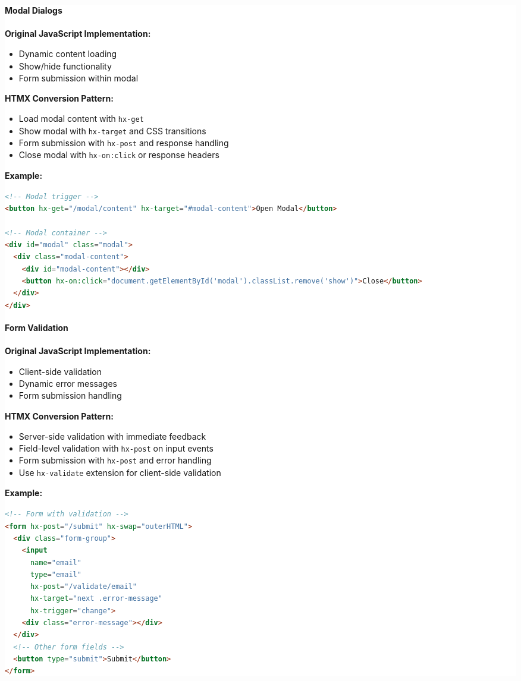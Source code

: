 #### Modal Dialogs

**Original JavaScript Implementation:**
- Dynamic content loading
- Show/hide functionality
- Form submission within modal

**HTMX Conversion Pattern:**
- Load modal content with `hx-get`
- Show modal with `hx-target` and CSS transitions
- Form submission with `hx-post` and response handling
- Close modal with `hx-on:click` or response headers

**Example:**
```html
<!-- Modal trigger -->
<button hx-get="/modal/content" hx-target="#modal-content">Open Modal</button>

<!-- Modal container -->
<div id="modal" class="modal">
  <div class="modal-content">
    <div id="modal-content"></div>
    <button hx-on:click="document.getElementById('modal').classList.remove('show')">Close</button>
  </div>
</div>
```

#### Form Validation

**Original JavaScript Implementation:**
- Client-side validation
- Dynamic error messages
- Form submission handling

**HTMX Conversion Pattern:**
- Server-side validation with immediate feedback
- Field-level validation with `hx-post` on input events
- Form submission with `hx-post` and error handling
- Use `hx-validate` extension for client-side validation

**Example:**
```html
<!-- Form with validation -->
<form hx-post="/submit" hx-swap="outerHTML">
  <div class="form-group">
    <input 
      name="email" 
      type="email" 
      hx-post="/validate/email" 
      hx-target="next .error-message" 
      hx-trigger="change">
    <div class="error-message"></div>
  </div>
  <!-- Other form fields -->
  <button type="submit">Submit</button>
</form>
```
